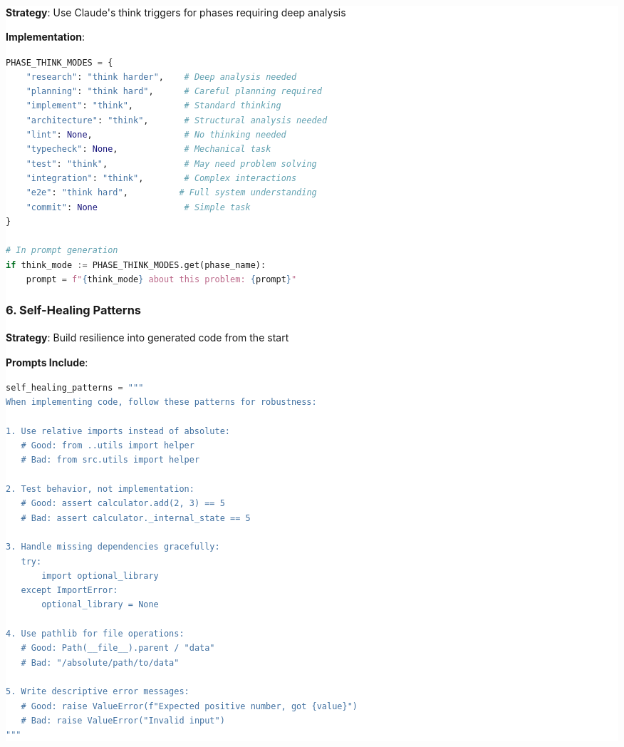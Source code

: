**Strategy**: Use Claude's think triggers for phases requiring deep analysis

**Implementation**:
```python
PHASE_THINK_MODES = {
    "research": "think harder",    # Deep analysis needed
    "planning": "think hard",      # Careful planning required
    "implement": "think",          # Standard thinking
    "architecture": "think",       # Structural analysis needed
    "lint": None,                  # No thinking needed
    "typecheck": None,             # Mechanical task
    "test": "think",               # May need problem solving
    "integration": "think",        # Complex interactions
    "e2e": "think hard",          # Full system understanding
    "commit": None                 # Simple task
}

# In prompt generation
if think_mode := PHASE_THINK_MODES.get(phase_name):
    prompt = f"{think_mode} about this problem: {prompt}"
```

### 6. Self-Healing Patterns

**Strategy**: Build resilience into generated code from the start

**Prompts Include**:
```python
self_healing_patterns = """
When implementing code, follow these patterns for robustness:

1. Use relative imports instead of absolute:
   # Good: from ..utils import helper
   # Bad: from src.utils import helper

2. Test behavior, not implementation:
   # Good: assert calculator.add(2, 3) == 5
   # Bad: assert calculator._internal_state == 5

3. Handle missing dependencies gracefully:
   try:
       import optional_library
   except ImportError:
       optional_library = None

4. Use pathlib for file operations:
   # Good: Path(__file__).parent / "data"
   # Bad: "/absolute/path/to/data"

5. Write descriptive error messages:
   # Good: raise ValueError(f"Expected positive number, got {value}")
   # Bad: raise ValueError("Invalid input")
"""
```
